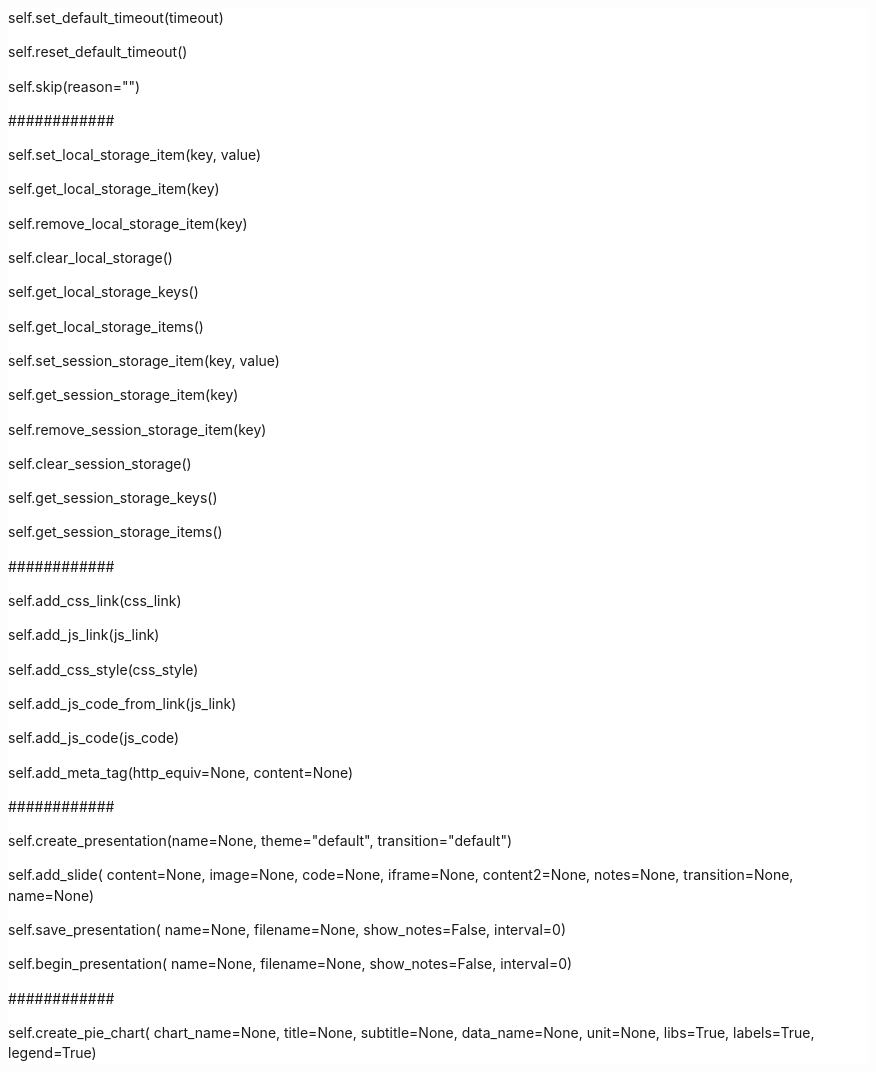 self.set_default_timeout(timeout)

self.reset_default_timeout()

self.skip(reason="")

############

self.set_local_storage_item(key, value)

self.get_local_storage_item(key)

self.remove_local_storage_item(key)

self.clear_local_storage()

self.get_local_storage_keys()

self.get_local_storage_items()

self.set_session_storage_item(key, value)

self.get_session_storage_item(key)

self.remove_session_storage_item(key)

self.clear_session_storage()

self.get_session_storage_keys()

self.get_session_storage_items()

############

self.add_css_link(css_link)

self.add_js_link(js_link)

self.add_css_style(css_style)

self.add_js_code_from_link(js_link)

self.add_js_code(js_code)

self.add_meta_tag(http_equiv=None, content=None)

############

self.create_presentation(name=None, theme="default", transition="default")

self.add_slide(
    content=None, image=None, code=None, iframe=None,
    content2=None, notes=None, transition=None, name=None)

self.save_presentation(
    name=None, filename=None, show_notes=False, interval=0)

self.begin_presentation(
    name=None, filename=None, show_notes=False, interval=0)

############

self.create_pie_chart(
    chart_name=None, title=None, subtitle=None,
    data_name=None, unit=None, libs=True,
    labels=True, legend=True)
